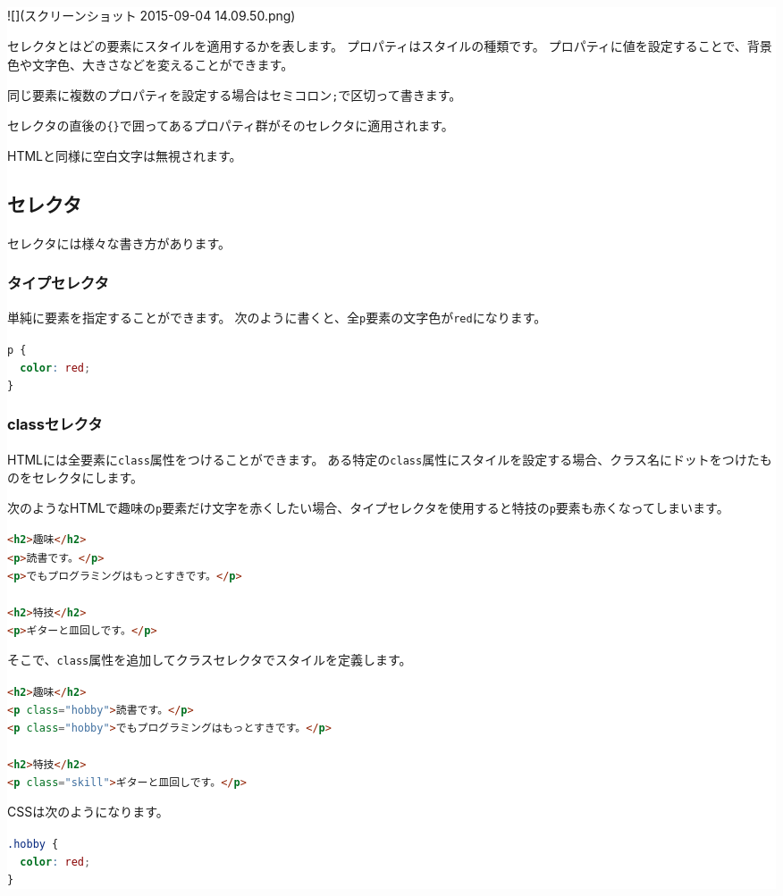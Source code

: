 ![](スクリーンショット 2015-09-04 14.09.50.png)

セレクタとはどの要素にスタイルを適用するかを表します。
プロパティはスタイルの種類です。
プロパティに値を設定することで、背景色や文字色、大きさなどを変えることができます。

同じ要素に複数のプロパティを設定する場合はセミコロン`;`で区切って書きます。

セレクタの直後の`{}`で囲ってあるプロパティ群がそのセレクタに適用されます。

HTMLと同様に空白文字は無視されます。

## セレクタ
セレクタには様々な書き方があります。

### タイプセレクタ
単純に要素を指定することができます。
次のように書くと、全`p`要素の文字色が`red`になります。

```css
p {
  color: red;
}
```

### classセレクタ
HTMLには全要素に`class`属性をつけることができます。
ある特定の`class`属性にスタイルを設定する場合、クラス名にドットをつけたものをセレクタにします。

次のようなHTMLで趣味の`p`要素だけ文字を赤くしたい場合、タイプセレクタを使用すると特技の`p`要素も赤くなってしまいます。

```html
<h2>趣味</h2>
<p>読書です。</p>
<p>でもプログラミングはもっとすきです。</p>

<h2>特技</h2>
<p>ギターと皿回しです。</p>
```

そこで、`class`属性を追加してクラスセレクタでスタイルを定義します。

```html
<h2>趣味</h2>
<p class="hobby">読書です。</p>
<p class="hobby">でもプログラミングはもっとすきです。</p>

<h2>特技</h2>
<p class="skill">ギターと皿回しです。</p>
```

CSSは次のようになります。

```css
.hobby {
  color: red;
}
```
